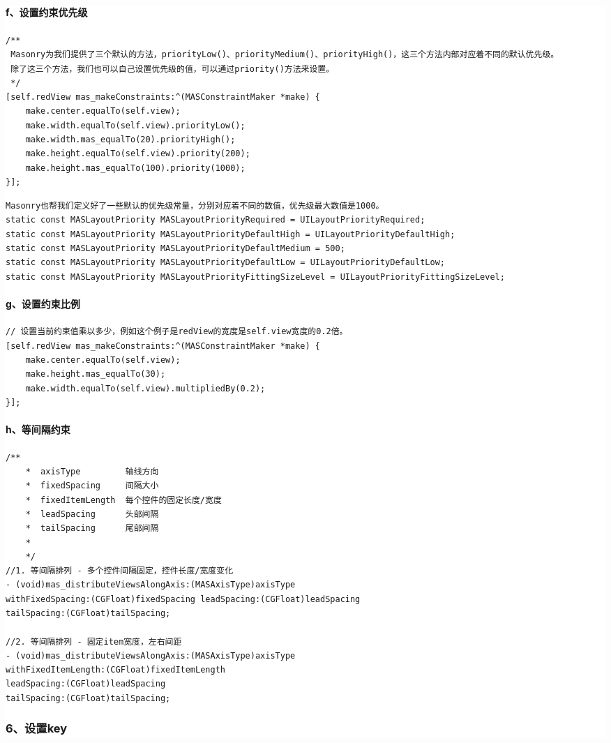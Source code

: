 #### f、设置约束优先级
```
/** 
 Masonry为我们提供了三个默认的方法，priorityLow()、priorityMedium()、priorityHigh()，这三个方法内部对应着不同的默认优先级。
 除了这三个方法，我们也可以自己设置优先级的值，可以通过priority()方法来设置。
 */
[self.redView mas_makeConstraints:^(MASConstraintMaker *make) {
    make.center.equalTo(self.view);
    make.width.equalTo(self.view).priorityLow();
    make.width.mas_equalTo(20).priorityHigh();
    make.height.equalTo(self.view).priority(200);
    make.height.mas_equalTo(100).priority(1000);
}];
```
```
Masonry也帮我们定义好了一些默认的优先级常量，分别对应着不同的数值，优先级最大数值是1000。
static const MASLayoutPriority MASLayoutPriorityRequired = UILayoutPriorityRequired;
static const MASLayoutPriority MASLayoutPriorityDefaultHigh = UILayoutPriorityDefaultHigh;
static const MASLayoutPriority MASLayoutPriorityDefaultMedium = 500;
static const MASLayoutPriority MASLayoutPriorityDefaultLow = UILayoutPriorityDefaultLow;
static const MASLayoutPriority MASLayoutPriorityFittingSizeLevel = UILayoutPriorityFittingSizeLevel;
```

#### g、设置约束比例
```
// 设置当前约束值乘以多少，例如这个例子是redView的宽度是self.view宽度的0.2倍。
[self.redView mas_makeConstraints:^(MASConstraintMaker *make) {
    make.center.equalTo(self.view);
    make.height.mas_equalTo(30);
    make.width.equalTo(self.view).multipliedBy(0.2);
}];
```
#### h、等间隔约束

```
/**
    *  axisType         轴线方向
    *  fixedSpacing     间隔大小
    *  fixedItemLength  每个控件的固定长度/宽度
    *  leadSpacing      头部间隔
    *  tailSpacing      尾部间隔
    *
    */
//1. 等间隔排列 - 多个控件间隔固定，控件长度/宽度变化
- (void)mas_distributeViewsAlongAxis:(MASAxisType)axisType
withFixedSpacing:(CGFloat)fixedSpacing leadSpacing:(CGFloat)leadSpacing
tailSpacing:(CGFloat)tailSpacing;

//2. 等间隔排列 - 固定item宽度，左右间距
- (void)mas_distributeViewsAlongAxis:(MASAxisType)axisType
withFixedItemLength:(CGFloat)fixedItemLength
leadSpacing:(CGFloat)leadSpacing
tailSpacing:(CGFloat)tailSpacing;
```
### 6、设置key

